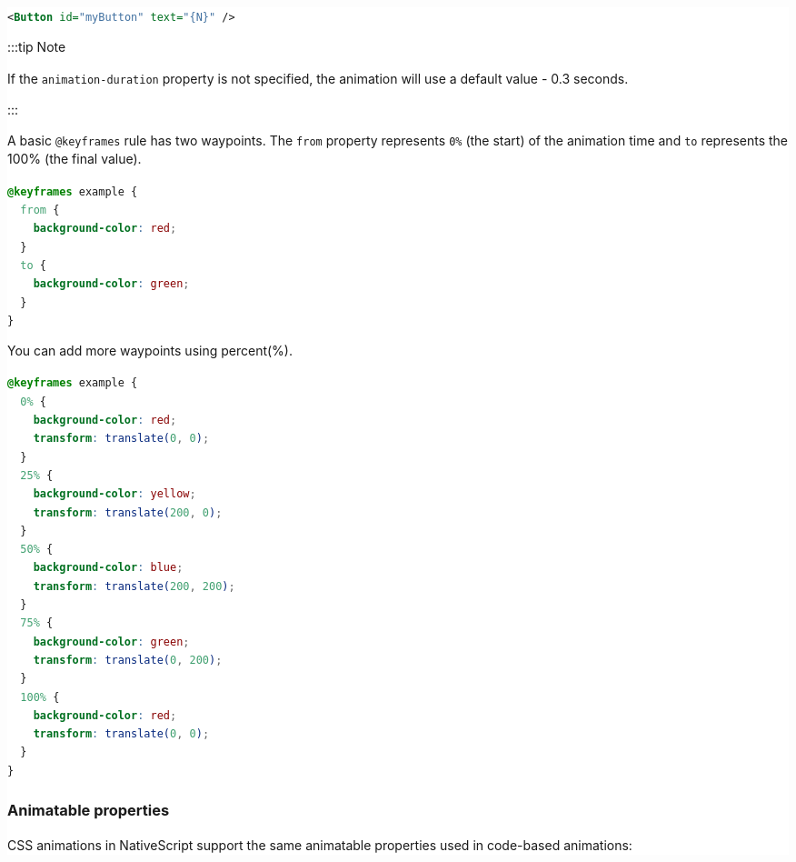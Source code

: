 ```xml
<Button id="myButton" text="{N}" />
```

:::tip Note

If the `animation-duration` property is not specified, the animation will use a default value - 0.3 seconds.

:::

A basic `@keyframes` rule has two waypoints. The `from` property represents `0%` (the start)  of the animation time and `to` represents the 100% (the final value). 

```css
@keyframes example {
  from {
    background-color: red;
  }
  to {
    background-color: green;
  }
}
```

You can add more waypoints using percent(%).

```css
@keyframes example {
  0% {
    background-color: red;
    transform: translate(0, 0);
  }
  25% {
    background-color: yellow;
    transform: translate(200, 0);
  }
  50% {
    background-color: blue;
    transform: translate(200, 200);
  }
  75% {
    background-color: green;
    transform: translate(0, 200);
  }
  100% {
    background-color: red;
    transform: translate(0, 0);
  }
}
```

### Animatable properties

CSS animations in NativeScript support the same animatable properties used in code-based animations:

